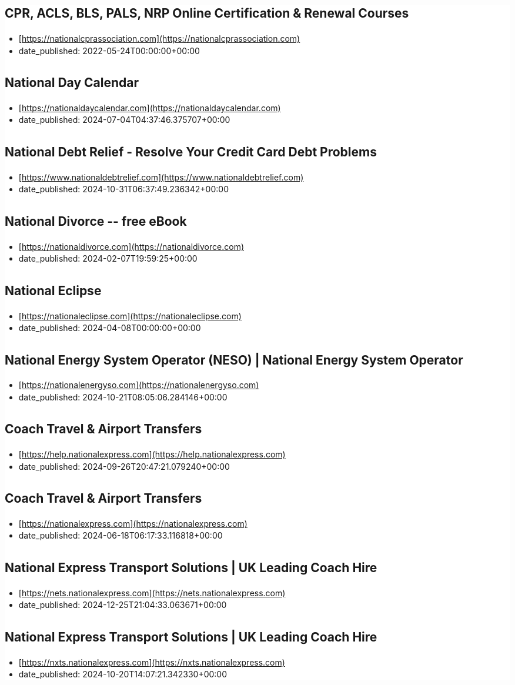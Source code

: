  ## CPR, ACLS, BLS, PALS, NRP Online Certification & Renewal Courses
 - [https://nationalcprassociation.com](https://nationalcprassociation.com)
 - date_published: 2022-05-24T00:00:00+00:00

 ## National Day Calendar
 - [https://nationaldaycalendar.com](https://nationaldaycalendar.com)
 - date_published: 2024-07-04T04:37:46.375707+00:00

 ## National Debt Relief - Resolve Your Credit Card Debt Problems
 - [https://www.nationaldebtrelief.com](https://www.nationaldebtrelief.com)
 - date_published: 2024-10-31T06:37:49.236342+00:00

 ## National Divorce -- free eBook
 - [https://nationaldivorce.com](https://nationaldivorce.com)
 - date_published: 2024-02-07T19:59:25+00:00

 ## National Eclipse
 - [https://nationaleclipse.com](https://nationaleclipse.com)
 - date_published: 2024-04-08T00:00:00+00:00

 ## National Energy System Operator (NESO) | National Energy System Operator
 - [https://nationalenergyso.com](https://nationalenergyso.com)
 - date_published: 2024-10-21T08:05:06.284146+00:00

 ## Coach Travel & Airport Transfers
 - [https://help.nationalexpress.com](https://help.nationalexpress.com)
 - date_published: 2024-09-26T20:47:21.079240+00:00

 ## Coach Travel & Airport Transfers
 - [https://nationalexpress.com](https://nationalexpress.com)
 - date_published: 2024-06-18T06:17:33.116818+00:00

 ## National Express Transport Solutions | UK Leading Coach Hire
 - [https://nets.nationalexpress.com](https://nets.nationalexpress.com)
 - date_published: 2024-12-25T21:04:33.063671+00:00

 ## National Express Transport Solutions | UK Leading Coach Hire
 - [https://nxts.nationalexpress.com](https://nxts.nationalexpress.com)
 - date_published: 2024-10-20T14:07:21.342330+00:00
